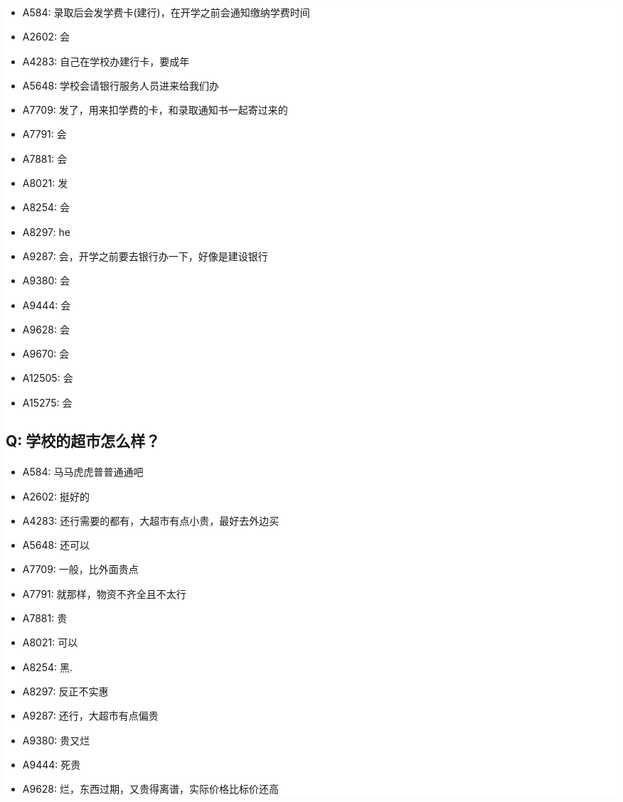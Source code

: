 - A584: 录取后会发学费卡(建行)，在开学之前会通知缴纳学费时间

- A2602: 会

- A4283: 自己在学校办建行卡，要成年

- A5648: 学校会请银行服务人员进来给我们办

- A7709: 发了，用来扣学费的卡，和录取通知书一起寄过来的

- A7791: 会

- A7881: 会

- A8021: 发

- A8254: 会

- A8297: he

- A9287: 会，开学之前要去银行办一下，好像是建设银行

- A9380: 会

- A9444: 会

- A9628: 会

- A9670: 会

- A12505: 会

- A15275: 会

## Q: 学校的超市怎么样？

- A584: 马马虎虎普普通通吧

- A2602: 挺好的

- A4283: 还行需要的都有，大超市有点小贵，最好去外边买

- A5648: 还可以

- A7709: 一般，比外面贵点

- A7791: 就那样，物资不齐全且不太行

- A7881: 贵

- A8021: 可以

- A8254: 黑.

- A8297: 反正不实惠

- A9287: 还行，大超市有点偏贵

- A9380: 贵又烂

- A9444: 死贵

- A9628: 烂，东西过期，又贵得离谱，实际价格比标价还高

